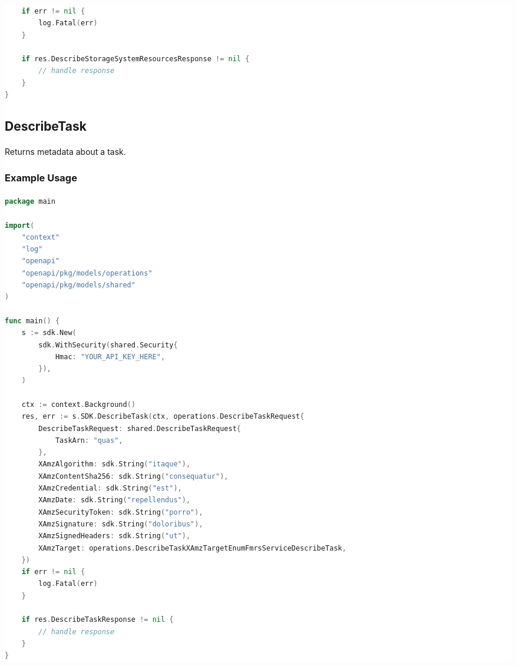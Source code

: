 ```go
    if err != nil {
        log.Fatal(err)
    }

    if res.DescribeStorageSystemResourcesResponse != nil {
        // handle response
    }
}
```

## DescribeTask

Returns metadata about a task.

### Example Usage

```go
package main

import(
	"context"
	"log"
	"openapi"
	"openapi/pkg/models/operations"
	"openapi/pkg/models/shared"
)

func main() {
    s := sdk.New(
        sdk.WithSecurity(shared.Security{
            Hmac: "YOUR_API_KEY_HERE",
        }),
    )

    ctx := context.Background()
    res, err := s.SDK.DescribeTask(ctx, operations.DescribeTaskRequest{
        DescribeTaskRequest: shared.DescribeTaskRequest{
            TaskArn: "quas",
        },
        XAmzAlgorithm: sdk.String("itaque"),
        XAmzContentSha256: sdk.String("consequatur"),
        XAmzCredential: sdk.String("est"),
        XAmzDate: sdk.String("repellendus"),
        XAmzSecurityToken: sdk.String("porro"),
        XAmzSignature: sdk.String("doloribus"),
        XAmzSignedHeaders: sdk.String("ut"),
        XAmzTarget: operations.DescribeTaskXAmzTargetEnumFmrsServiceDescribeTask,
    })
    if err != nil {
        log.Fatal(err)
    }

    if res.DescribeTaskResponse != nil {
        // handle response
    }
}
```
